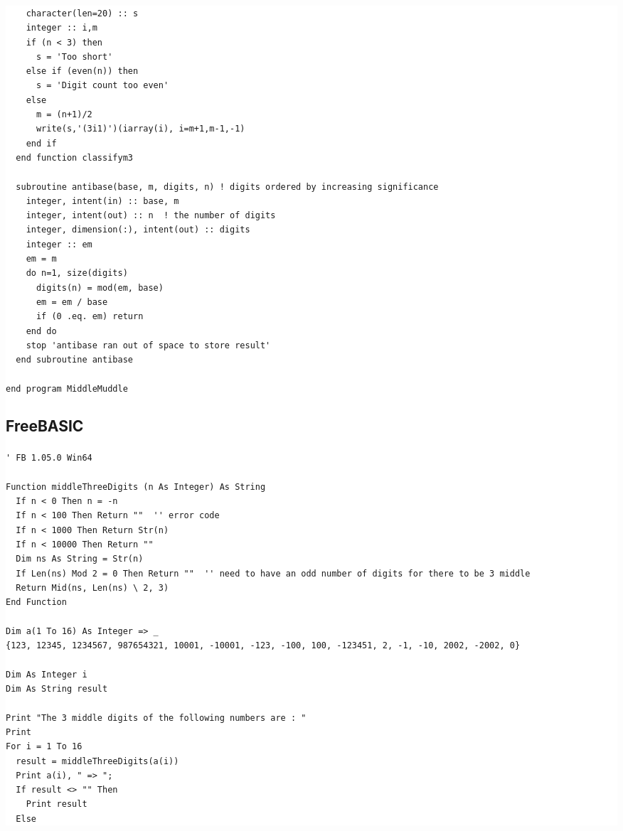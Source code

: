 ```FORTRAN
    character(len=20) :: s
    integer :: i,m
    if (n < 3) then
      s = 'Too short'
    else if (even(n)) then
      s = 'Digit count too even'
    else
      m = (n+1)/2
      write(s,'(3i1)')(iarray(i), i=m+1,m-1,-1)
    end if
  end function classifym3

  subroutine antibase(base, m, digits, n) ! digits ordered by increasing significance
    integer, intent(in) :: base, m
    integer, intent(out) :: n  ! the number of digits
    integer, dimension(:), intent(out) :: digits
    integer :: em
    em = m
    do n=1, size(digits)
      digits(n) = mod(em, base)
      em = em / base
      if (0 .eq. em) return
    end do
    stop 'antibase ran out of space to store result'
  end subroutine antibase

end program MiddleMuddle

```



## FreeBASIC


```freebasic
' FB 1.05.0 Win64

Function middleThreeDigits (n As Integer) As String
  If n < 0 Then n = -n
  If n < 100 Then Return ""  '' error code
  If n < 1000 Then Return Str(n)
  If n < 10000 Then Return "" 
  Dim ns As String = Str(n)
  If Len(ns) Mod 2 = 0 Then Return ""  '' need to have an odd number of digits for there to be 3 middle
  Return Mid(ns, Len(ns) \ 2, 3) 
End Function

Dim a(1 To 16) As Integer => _
{123, 12345, 1234567, 987654321, 10001, -10001, -123, -100, 100, -123451, 2, -1, -10, 2002, -2002, 0}

Dim As Integer i
Dim As String result

Print "The 3 middle digits of the following numbers are : "
Print
For i = 1 To 16
  result = middleThreeDigits(a(i))
  Print a(i), " => "; 
  If result <> "" Then
    Print result
  Else
```